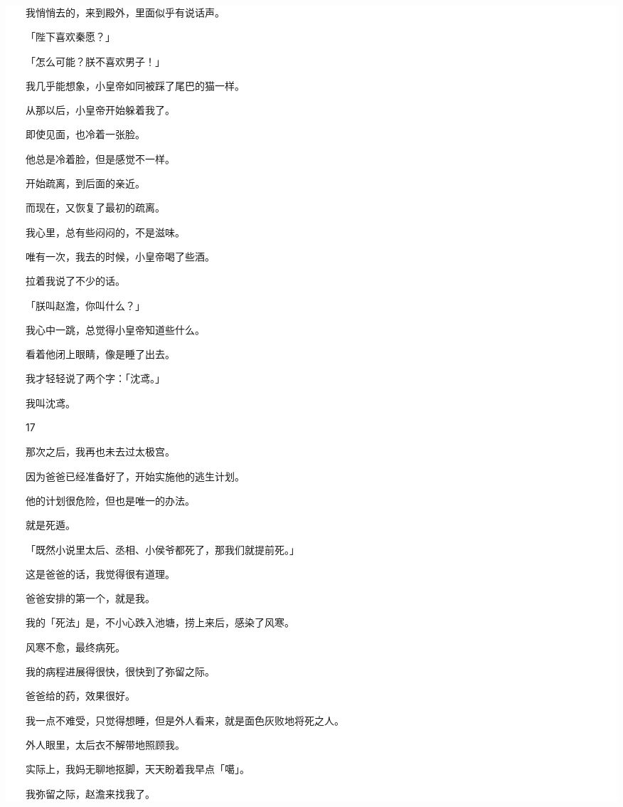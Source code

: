 &emsp;&emsp;我悄悄去的，来到殿外，里面似乎有说话声。  
  
&emsp;&emsp;「陛下喜欢秦愿？」  
  
&emsp;&emsp;「怎么可能？朕不喜欢男子！」  
  
&emsp;&emsp;我几乎能想象，小皇帝如同被踩了尾巴的猫一样。  
  
&emsp;&emsp;从那以后，小皇帝开始躲着我了。  
  
&emsp;&emsp;即使见面，也冷着一张脸。  
  
&emsp;&emsp;他总是冷着脸，但是感觉不一样。  
  
&emsp;&emsp;开始疏离，到后面的亲近。  
  
&emsp;&emsp;而现在，又恢复了最初的疏离。  
  
&emsp;&emsp;我心里，总有些闷闷的，不是滋味。  
  
&emsp;&emsp;唯有一次，我去的时候，小皇帝喝了些酒。  
  
&emsp;&emsp;拉着我说了不少的话。  
  
&emsp;&emsp;「朕叫赵澹，你叫什么？」  
  
&emsp;&emsp;我心中一跳，总觉得小皇帝知道些什么。  
  
&emsp;&emsp;看着他闭上眼睛，像是睡了出去。  
  
&emsp;&emsp;我才轻轻说了两个字：「沈鸢。」  
  
&emsp;&emsp;我叫沈鸢。  
  
&emsp;&emsp;17  
  
&emsp;&emsp;那次之后，我再也未去过太极宫。  
  
&emsp;&emsp;因为爸爸已经准备好了，开始实施他的逃生计划。  
  
&emsp;&emsp;他的计划很危险，但也是唯一的办法。  
  
&emsp;&emsp;就是死遁。  
  
&emsp;&emsp;「既然小说里太后、丞相、小侯爷都死了，那我们就提前死。」  
  
&emsp;&emsp;这是爸爸的话，我觉得很有道理。  
  
&emsp;&emsp;爸爸安排的第一个，就是我。  
  
&emsp;&emsp;我的「死法」是，不小心跌入池塘，捞上来后，感染了风寒。  
  
&emsp;&emsp;风寒不愈，最终病死。  
  
&emsp;&emsp;我的病程进展得很快，很快到了弥留之际。  
  
&emsp;&emsp;爸爸给的药，效果很好。  
  
&emsp;&emsp;我一点不难受，只觉得想睡，但是外人看来，就是面色灰败地将死之人。  
  
&emsp;&emsp;外人眼里，太后衣不解带地照顾我。  
  
&emsp;&emsp;实际上，我妈无聊地抠脚，天天盼着我早点「噶」。  
  
&emsp;&emsp;我弥留之际，赵澹来找我了。  
  
